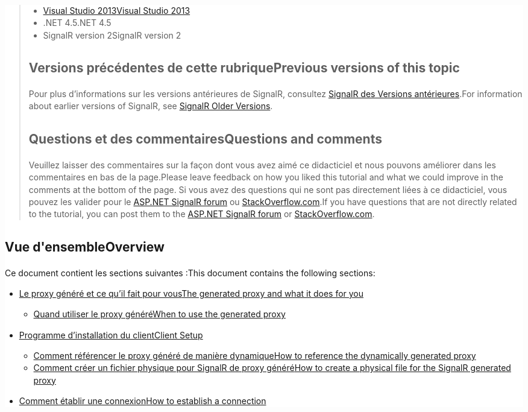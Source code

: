 > 
> 
> - [<span data-ttu-id="51c39-113">Visual Studio 2013</span><span class="sxs-lookup"><span data-stu-id="51c39-113">Visual Studio 2013</span></span>](https://www.microsoft.com/visualstudio/eng/2013-downloads)
> - <span data-ttu-id="51c39-114">.NET 4.5</span><span class="sxs-lookup"><span data-stu-id="51c39-114">.NET 4.5</span></span>
> - <span data-ttu-id="51c39-115">SignalR version 2</span><span class="sxs-lookup"><span data-stu-id="51c39-115">SignalR version 2</span></span>
>   
> 
> 
> ## <a name="previous-versions-of-this-topic"></a><span data-ttu-id="51c39-116">Versions précédentes de cette rubrique</span><span class="sxs-lookup"><span data-stu-id="51c39-116">Previous versions of this topic</span></span>
> 
> <span data-ttu-id="51c39-117">Pour plus d’informations sur les versions antérieures de SignalR, consultez [SignalR des Versions antérieures](../older-versions/index.md).</span><span class="sxs-lookup"><span data-stu-id="51c39-117">For information about earlier versions of SignalR, see [SignalR Older Versions](../older-versions/index.md).</span></span>
> 
> ## <a name="questions-and-comments"></a><span data-ttu-id="51c39-118">Questions et des commentaires</span><span class="sxs-lookup"><span data-stu-id="51c39-118">Questions and comments</span></span>
> 
> <span data-ttu-id="51c39-119">Veuillez laisser des commentaires sur la façon dont vous avez aimé ce didacticiel et nous pouvons améliorer dans les commentaires en bas de la page.</span><span class="sxs-lookup"><span data-stu-id="51c39-119">Please leave feedback on how you liked this tutorial and what we could improve in the comments at the bottom of the page.</span></span> <span data-ttu-id="51c39-120">Si vous avez des questions qui ne sont pas directement liées à ce didacticiel, vous pouvez les valider pour le [ASP.NET SignalR forum](https://forums.asp.net/1254.aspx/1?ASP+NET+SignalR) ou [StackOverflow.com](http://stackoverflow.com/).</span><span class="sxs-lookup"><span data-stu-id="51c39-120">If you have questions that are not directly related to the tutorial, you can post them to the [ASP.NET SignalR forum](https://forums.asp.net/1254.aspx/1?ASP+NET+SignalR) or [StackOverflow.com](http://stackoverflow.com/).</span></span>


## <a name="overview"></a><span data-ttu-id="51c39-121">Vue d'ensemble</span><span class="sxs-lookup"><span data-stu-id="51c39-121">Overview</span></span>

<span data-ttu-id="51c39-122">Ce document contient les sections suivantes :</span><span class="sxs-lookup"><span data-stu-id="51c39-122">This document contains the following sections:</span></span>

- [<span data-ttu-id="51c39-123">Le proxy généré et ce qu’il fait pour vous</span><span class="sxs-lookup"><span data-stu-id="51c39-123">The generated proxy and what it does for you</span></span>](#genproxy)

    - [<span data-ttu-id="51c39-124">Quand utiliser le proxy généré</span><span class="sxs-lookup"><span data-stu-id="51c39-124">When to use the generated proxy</span></span>](#cantusegenproxy)
- [<span data-ttu-id="51c39-125">Programme d’installation du client</span><span class="sxs-lookup"><span data-stu-id="51c39-125">Client Setup</span></span>](#clientsetup)

    - [<span data-ttu-id="51c39-126">Comment référencer le proxy généré de manière dynamique</span><span class="sxs-lookup"><span data-stu-id="51c39-126">How to reference the dynamically generated proxy</span></span>](#dynamicproxy)
    - [<span data-ttu-id="51c39-127">Comment créer un fichier physique pour SignalR de proxy généré</span><span class="sxs-lookup"><span data-stu-id="51c39-127">How to create a physical file for the SignalR generated proxy</span></span>](#manualproxy)
- [<span data-ttu-id="51c39-128">Comment établir une connexion</span><span class="sxs-lookup"><span data-stu-id="51c39-128">How to establish a connection</span></span>](#establishconnection)
